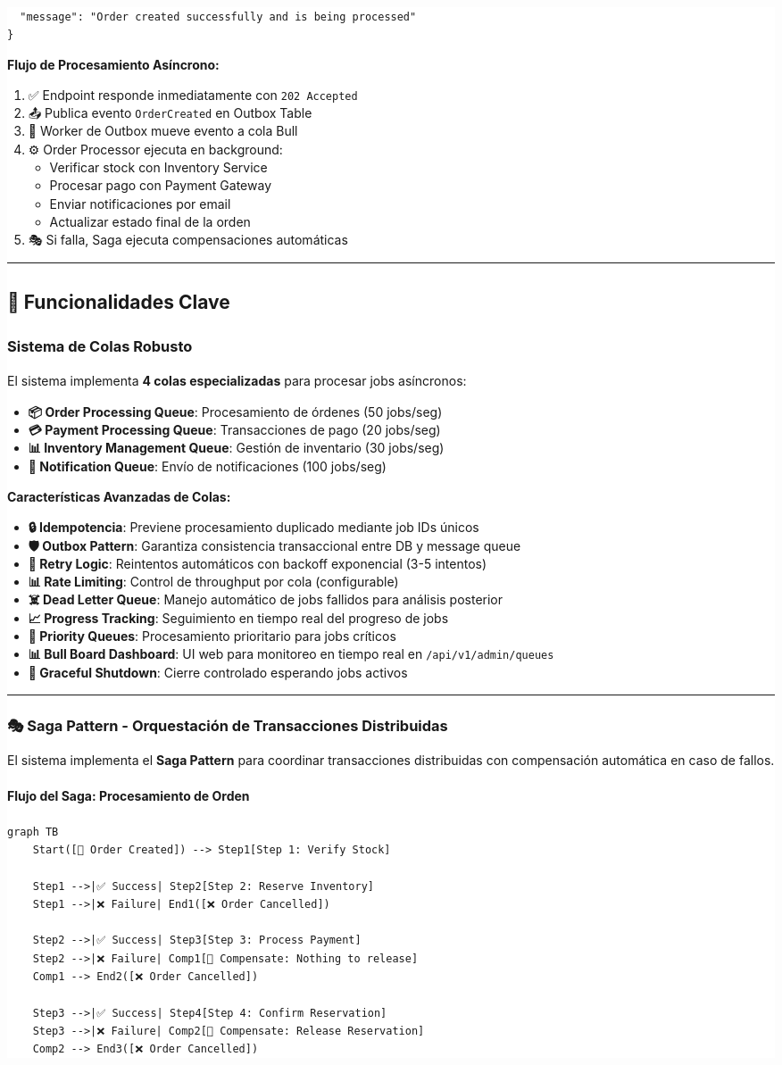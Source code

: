 ```http
  "message": "Order created successfully and is being processed"
}
```

**Flujo de Procesamiento Asíncrono:**

1. ✅ Endpoint responde inmediatamente con `202 Accepted`
2. 📤 Publica evento `OrderCreated` en Outbox Table
3. 🔄 Worker de Outbox mueve evento a cola Bull
4. ⚙️ Order Processor ejecuta en background:
   - Verificar stock con Inventory Service
   - Procesar pago con Payment Gateway
   - Enviar notificaciones por email
   - Actualizar estado final de la orden
5. 🎭 Si falla, Saga ejecuta compensaciones automáticas

---

## 🚀 Funcionalidades Clave

### Sistema de Colas Robusto

El sistema implementa **4 colas especializadas** para procesar jobs asíncronos:

- **📦 Order Processing Queue**: Procesamiento de órdenes (50 jobs/seg)
- **💳 Payment Processing Queue**: Transacciones de pago (20 jobs/seg)
- **📊 Inventory Management Queue**: Gestión de inventario (30 jobs/seg)
- **📧 Notification Queue**: Envío de notificaciones (100 jobs/seg)

**Características Avanzadas de Colas:**

- **🔒 Idempotencia**: Previene procesamiento duplicado mediante job IDs únicos
- **🛡️ Outbox Pattern**: Garantiza consistencia transaccional entre DB y message queue
- **🔄 Retry Logic**: Reintentos automáticos con backoff exponencial (3-5 intentos)
- **📊 Rate Limiting**: Control de throughput por cola (configurable)
- **☠️ Dead Letter Queue**: Manejo automático de jobs fallidos para análisis posterior
- **📈 Progress Tracking**: Seguimiento en tiempo real del progreso de jobs
- **🎯 Priority Queues**: Procesamiento prioritario para jobs críticos
- **📊 Bull Board Dashboard**: UI web para monitoreo en tiempo real en `/api/v1/admin/queues`
- **🛑 Graceful Shutdown**: Cierre controlado esperando jobs activos

---

### 🎭 Saga Pattern - Orquestación de Transacciones Distribuidas

El sistema implementa el **Saga Pattern** para coordinar transacciones distribuidas con compensación automática en caso de fallos.

#### Flujo del Saga: Procesamiento de Orden

```mermaid
graph TB
    Start([🚀 Order Created]) --> Step1[Step 1: Verify Stock]

    Step1 -->|✅ Success| Step2[Step 2: Reserve Inventory]
    Step1 -->|❌ Failure| End1([❌ Order Cancelled])

    Step2 -->|✅ Success| Step3[Step 3: Process Payment]
    Step2 -->|❌ Failure| Comp1[🔄 Compensate: Nothing to release]
    Comp1 --> End2([❌ Order Cancelled])

    Step3 -->|✅ Success| Step4[Step 4: Confirm Reservation]
    Step3 -->|❌ Failure| Comp2[🔄 Compensate: Release Reservation]
    Comp2 --> End3([❌ Order Cancelled])

```